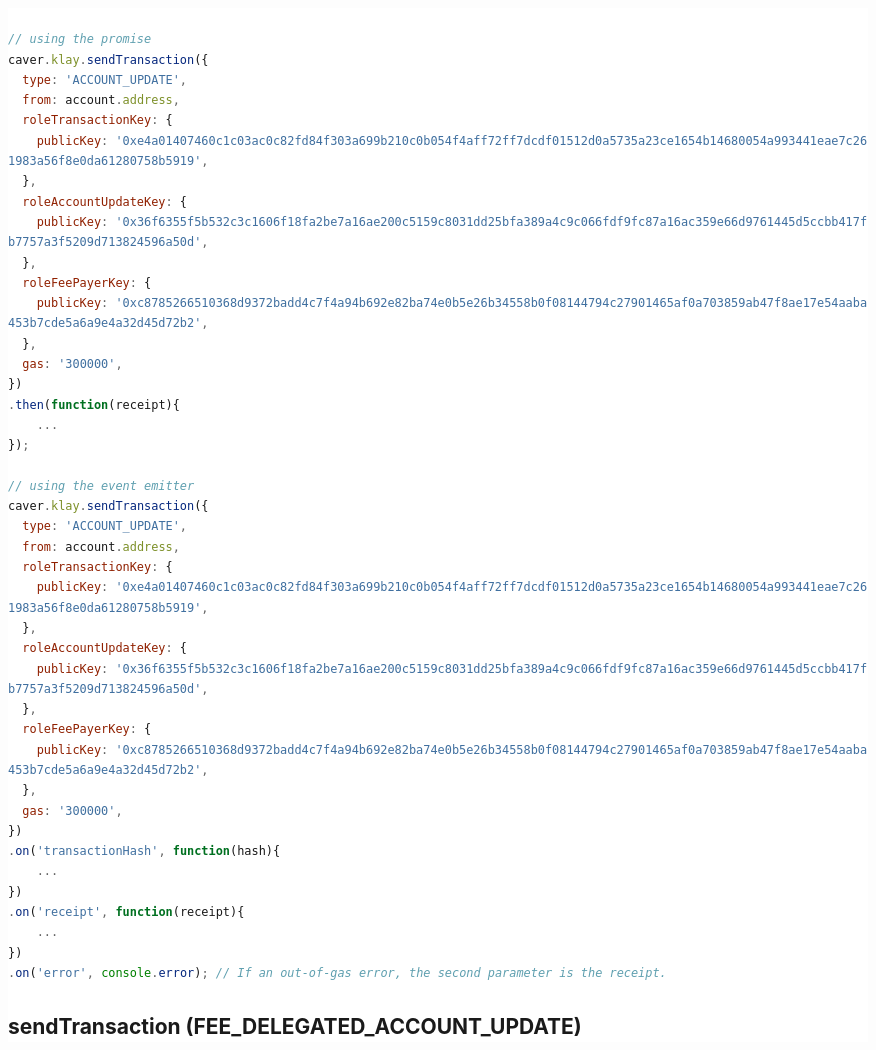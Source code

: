 ```javascript

// using the promise
caver.klay.sendTransaction({
  type: 'ACCOUNT_UPDATE',
  from: account.address,
  roleTransactionKey: {
    publicKey: '0xe4a01407460c1c03ac0c82fd84f303a699b210c0b054f4aff72ff7dcdf01512d0a5735a23ce1654b14680054a993441eae7c261983a56f8e0da61280758b5919',
  },
  roleAccountUpdateKey: {
    publicKey: '0x36f6355f5b532c3c1606f18fa2be7a16ae200c5159c8031dd25bfa389a4c9c066fdf9fc87a16ac359e66d9761445d5ccbb417fb7757a3f5209d713824596a50d',
  },
  roleFeePayerKey: {
    publicKey: '0xc8785266510368d9372badd4c7f4a94b692e82ba74e0b5e26b34558b0f08144794c27901465af0a703859ab47f8ae17e54aaba453b7cde5a6a9e4a32d45d72b2',
  },
  gas: '300000',
})
.then(function(receipt){
    ...
});

// using the event emitter
caver.klay.sendTransaction({
  type: 'ACCOUNT_UPDATE',
  from: account.address,
  roleTransactionKey: {
    publicKey: '0xe4a01407460c1c03ac0c82fd84f303a699b210c0b054f4aff72ff7dcdf01512d0a5735a23ce1654b14680054a993441eae7c261983a56f8e0da61280758b5919',
  },
  roleAccountUpdateKey: {
    publicKey: '0x36f6355f5b532c3c1606f18fa2be7a16ae200c5159c8031dd25bfa389a4c9c066fdf9fc87a16ac359e66d9761445d5ccbb417fb7757a3f5209d713824596a50d',
  },
  roleFeePayerKey: {
    publicKey: '0xc8785266510368d9372badd4c7f4a94b692e82ba74e0b5e26b34558b0f08144794c27901465af0a703859ab47f8ae17e54aaba453b7cde5a6a9e4a32d45d72b2',
  },
  gas: '300000',
})
.on('transactionHash', function(hash){
    ...
})
.on('receipt', function(receipt){
    ...
})
.on('error', console.error); // If an out-of-gas error, the second parameter is the receipt.
```

## sendTransaction \(FEE\_DELEGATED\_ACCOUNT\_UPDATE\) <a id="sendtransaction-fee_delegated_account_update"></a>
